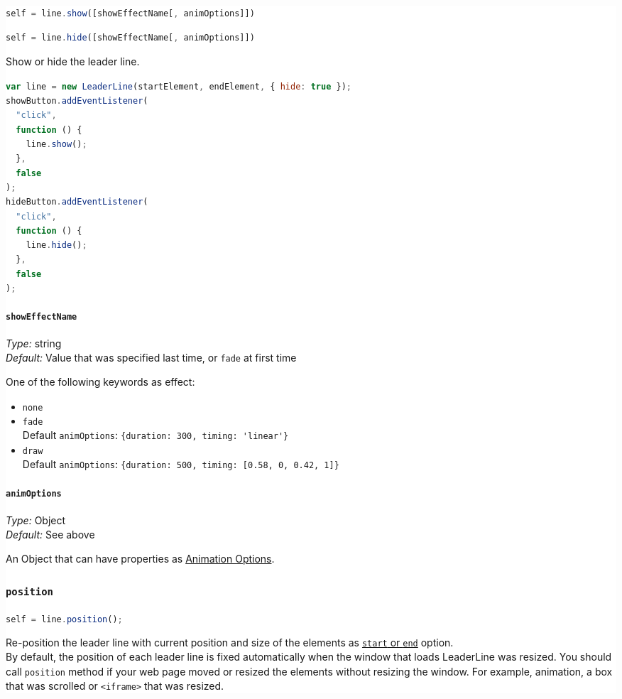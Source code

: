 ```js
self = line.show([showEffectName[, animOptions]])
```

```js
self = line.hide([showEffectName[, animOptions]])
```

Show or hide the leader line.

```js
var line = new LeaderLine(startElement, endElement, { hide: true });
showButton.addEventListener(
  "click",
  function () {
    line.show();
  },
  false
);
hideButton.addEventListener(
  "click",
  function () {
    line.hide();
  },
  false
);
```

#### <a name="methods-show-hide-showeffectname"></a>`showEffectName`

_Type:_ string  
_Default:_ Value that was specified last time, or `fade` at first time

One of the following keywords as effect:

- `none`
- `fade`  
  Default `animOptions`: `{duration: 300, timing: 'linear'}`
- `draw`  
  Default `animOptions`: `{duration: 500, timing: [0.58, 0, 0.42, 1]}`

#### <a name="methods-show-hide-animoptions"></a>`animOptions`

_Type:_ Object  
_Default:_ See above

An Object that can have properties as [Animation Options](#animation-options).

### `position`

```js
self = line.position();
```

Re-position the leader line with current position and size of the elements as [`start` or `end`](#start-end) option.  
By default, the position of each leader line is fixed automatically when the window that loads LeaderLine was resized. You should call `position` method if your web page moved or resized the elements without resizing the window. For example, animation, a box that was scrolled or `<iframe>` that was resized.
